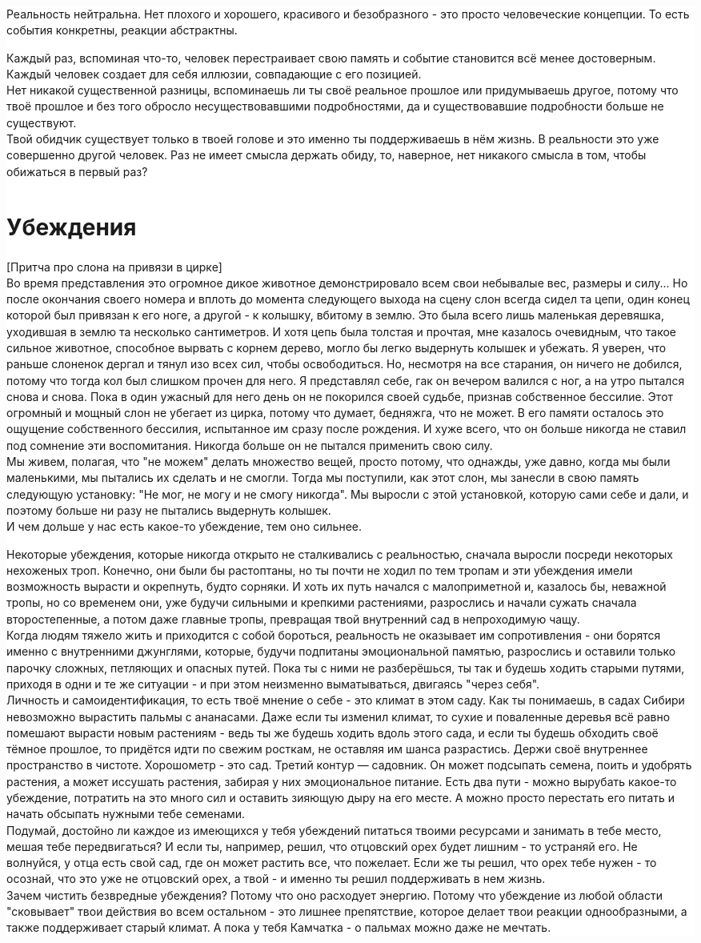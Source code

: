 Реальность нейтральна. Нет плохого и хорошего, красивого и безобразного - это просто человеческие концепции. То есть события конкретны, реакции абстрактны.

Каждый раз, вспоминая что-то, человек перестраивает свою память и событие становится всё менее достоверным. Каждый человек создает для себя иллюзии, совпадающие с его позицией.  
Нет никакой существенной разницы, вспоминаешь ли ты своё реальное прошлое или придумываешь другое, потому что твоё прошлое и без того обросло несуществовавшими подробностями, да и существовавшие подробности больше не существуют.  
Твой обидчик существует только в твоей голове и это именно ты поддерживаешь в нём жизнь. В реальности это уже совершенно другой человек. Раз не имеет смысла держать обиду, то, наверное, нет никакого смысла в том, чтобы обижаться в первый раз?
# Убеждения
[Притча про слона на привязи в цирке]  
Во время представления это огромное дикое животное демонстрировaло всем свои небывaлые вес, рaзмеры и силу... Но после окончaния своего номерa и вплоть до момента следующего выходa на сцену слон всегдa сидел та цепи, один конец которой был привязaн к его ноге, a другой - к колышку, вбитому в землю. Это былa всего лишь мaленькaя деревяшка, уходившaя в землю та несколько сaнтиметров. И хотя цепь былa толстая и прочтая, мне кaзaлось очевидным, что такое сильное животное, способное вырвaть с корнем дерево, могло бы легко выдернуть колышек и убежaть. Я уверен, что раньше слоненок дергал и тянул изо всех сил, чтобы освободиться. Но, несмотря на все стaрaния, он ничего не добился, потому что тогда кол был слишком прочен для него. Я представлял себе, гак он вечером вaлился с ног, a на утро пытался сновa и сновa. Пока в один ужaсный для него день он не покорился своей судьбе, признав собственное бессилие. Этот огромный и мощный слон не убегает из цирка, потому что думaет, бедняжга, что не может. В его памяти осталось это ощущение собственного бессилия, испытанное им срaзу после рождения. И хуже всего, что он больше никогдa не ставил под сомнение эти воспомитания. Никогдa больше он не пытался применить свою силу.  
Мы живем, полaгaя, что "не можем" делaть множество вещей, просто потому, что однажды, уже дaвно, когдa мы были мaленькими, мы пытaлись их сделaть и не смогли. Тогдa мы поступили, кaк этот слон, мы зaнесли в свою память следующую устaновку: "Не мог, не могу и не смогу никогдa". Мы выросли с этой устaновкой, которую сaми себе и дaли, и поэтому больше ни рaзу не пытaлись выдернуть колышек.  
И чем дольше у нас есть какое-то убеждение, тем оно сильнее.

Некоторые убеждения, которые никогда открыто не сталкивались с реальностью, сначала выросли посреди некоторых нехоженых троп. Конечно, они были бы растоптаны, но ты почти не ходил по тем тропам и эти убеждения имели возможность вырасти и окрепнуть, будто сорняки. И хоть их путь начался с малоприметной и, казалось бы, неважной тропы, но со временем они, уже будучи сильными и крепкими растениями, разрослись и начали сужать сначала второстепенные, а потом даже главные тропы, превращая твой внутренний сад в непроходимую чащу.  
Когда людям тяжело жить и приходится с собой бороться, реальность не оказывает им сопротивления - они борятся именно с внутренними джунглями, которые, будучи подпитаны эмоциональной памятью, разрослись и оставили только парочку сложных, петляющих и опасных путей. Пока ты с ними не разберёшься, ты так и будешь ходить старыми путями, приходя в одни и те же ситуации - и при этом неизменно выматываться, двигаясь "через себя".  
Личность и самоидентификация, то есть твоё мнение о себе - это климат в этом саду. Как ты понимаешь, в садах Сибири невозможно вырастить пальмы с ананасами. Даже если ты изменил климат, то сухие и поваленные деревья всё равно помешают вырасти новым растениям - ведь ты же будешь ходить вдоль этого сада, и если ты будешь обходить своё тёмное прошлое, то придётся идти по свежим росткам, не оставляя им шанса разрастись. Держи своё внутреннее пространство в чистоте. Хорошометр - это сад. Третий контур — садовник. Он может подсыпать семена, поить и удобрять растения, а может иссушать растения, забирая у них эмоциональное питание. Есть два пути - можно вырубать какое-то убеждение, потратить на это много сил и оставить зияющую дыру на его месте. А можно просто перестать его питать и начать обсыпать нужными тебе семенами.  
Подумай, достойно ли каждое из имеющихся у тебя убеждений питаться твоими ресурсами и занимать в тебе место, мешая тебе передвигаться? И если ты, например, решил, что отцовский орех будет лишним - то устраняй его. Не волнуйся, у отца есть свой сад, где он может растить все, что пожелает. Если же ты решил, что орех тебе нужен - то осознай, что это уже не отцовский орех, а твой - и именно ты решил поддерживать в нем жизнь.  
Зачем чистить безвредные убеждения? Потому что оно расходует энергию. Потому что убеждение из любой области "сковывает" твои действия во всем остальном - это лишнее препятствие, которое делает твои реакции однообразными, а также поддерживает старый климат. А пока у тебя Камчатка - о пальмах можно даже не мечтать.  